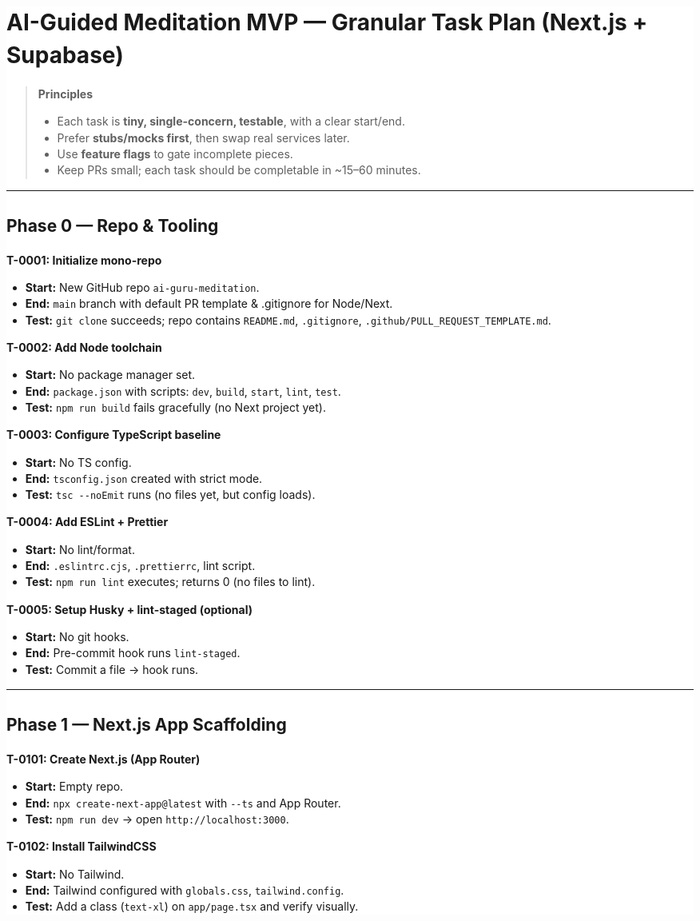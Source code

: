 # AI-Guided Meditation MVP — Granular Task Plan (Next.js + Supabase)

> **Principles**
> - Each task is **tiny, single-concern, testable**, with a clear start/end.
> - Prefer **stubs/mocks first**, then swap real services later.
> - Use **feature flags** to gate incomplete pieces.
> - Keep PRs small; each task should be completable in ~15–60 minutes.

---

## Phase 0 — Repo & Tooling

**T-0001: Initialize mono-repo**
- **Start:** New GitHub repo `ai-guru-meditation`.
- **End:** `main` branch with default PR template & .gitignore for Node/Next.
- **Test:** `git clone` succeeds; repo contains `README.md`, `.gitignore`, `.github/PULL_REQUEST_TEMPLATE.md`.

**T-0002: Add Node toolchain**
- **Start:** No package manager set.
- **End:** `package.json` with scripts: `dev`, `build`, `start`, `lint`, `test`.
- **Test:** `npm run build` fails gracefully (no Next project yet).

**T-0003: Configure TypeScript baseline**
- **Start:** No TS config.
- **End:** `tsconfig.json` created with strict mode.
- **Test:** `tsc --noEmit` runs (no files yet, but config loads).

**T-0004: Add ESLint + Prettier**
- **Start:** No lint/format.
- **End:** `.eslintrc.cjs`, `.prettierrc`, lint script.
- **Test:** `npm run lint` executes; returns 0 (no files to lint).

**T-0005: Setup Husky + lint-staged (optional)**
- **Start:** No git hooks.
- **End:** Pre-commit hook runs `lint-staged`.
- **Test:** Commit a file → hook runs.

---

## Phase 1 — Next.js App Scaffolding

**T-0101: Create Next.js (App Router)**
- **Start:** Empty repo.
- **End:** `npx create-next-app@latest` with `--ts` and App Router.
- **Test:** `npm run dev` → open `http://localhost:3000`.

**T-0102: Install TailwindCSS**
- **Start:** No Tailwind.
- **End:** Tailwind configured with `globals.css`, `tailwind.config`.
- **Test:** Add a class (`text-xl`) on `app/page.tsx` and verify visually.
